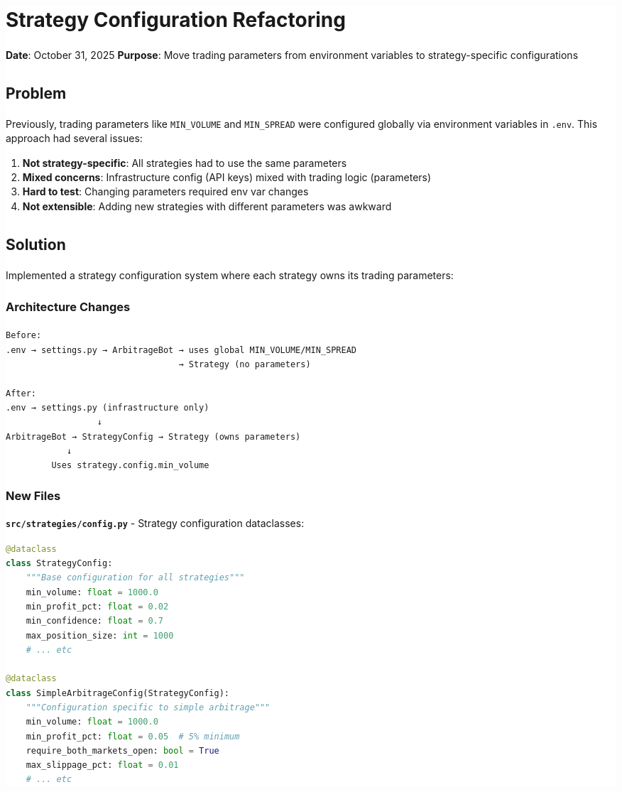# Strategy Configuration Refactoring

**Date**: October 31, 2025
**Purpose**: Move trading parameters from environment variables to strategy-specific configurations

## Problem

Previously, trading parameters like `MIN_VOLUME` and `MIN_SPREAD` were configured globally via environment variables in `.env`. This approach had several issues:

1. **Not strategy-specific**: All strategies had to use the same parameters
2. **Mixed concerns**: Infrastructure config (API keys) mixed with trading logic (parameters)
3. **Hard to test**: Changing parameters required env var changes
4. **Not extensible**: Adding new strategies with different parameters was awkward

## Solution

Implemented a strategy configuration system where each strategy owns its trading parameters:

### Architecture Changes

```
Before:
.env → settings.py → ArbitrageBot → uses global MIN_VOLUME/MIN_SPREAD
                                  → Strategy (no parameters)

After:
.env → settings.py (infrastructure only)
                  ↓
ArbitrageBot → StrategyConfig → Strategy (owns parameters)
            ↓
         Uses strategy.config.min_volume
```

### New Files

**`src/strategies/config.py`** - Strategy configuration dataclasses:

```python
@dataclass
class StrategyConfig:
    """Base configuration for all strategies"""
    min_volume: float = 1000.0
    min_profit_pct: float = 0.02
    min_confidence: float = 0.7
    max_position_size: int = 1000
    # ... etc

@dataclass
class SimpleArbitrageConfig(StrategyConfig):
    """Configuration specific to simple arbitrage"""
    min_volume: float = 1000.0
    min_profit_pct: float = 0.05  # 5% minimum
    require_both_markets_open: bool = True
    max_slippage_pct: float = 0.01
    # ... etc
```
